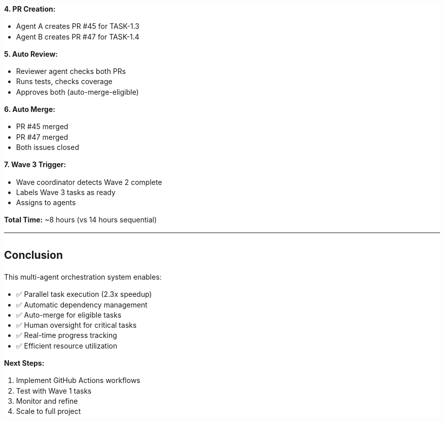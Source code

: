 **4. PR Creation:**

- Agent A creates PR #45 for TASK-1.3
- Agent B creates PR #47 for TASK-1.4

**5. Auto Review:**

- Reviewer agent checks both PRs
- Runs tests, checks coverage
- Approves both (auto-merge-eligible)

**6. Auto Merge:**

- PR #45 merged
- PR #47 merged
- Both issues closed

**7. Wave 3 Trigger:**

- Wave coordinator detects Wave 2 complete
- Labels Wave 3 tasks as ready
- Assigns to agents

**Total Time:** ~8 hours (vs 14 hours sequential)

---

## Conclusion

This multi-agent orchestration system enables:

- ✅ Parallel task execution (2.3x speedup)
- ✅ Automatic dependency management
- ✅ Auto-merge for eligible tasks
- ✅ Human oversight for critical tasks
- ✅ Real-time progress tracking
- ✅ Efficient resource utilization

**Next Steps:**

1. Implement GitHub Actions workflows
2. Test with Wave 1 tasks
3. Monitor and refine
4. Scale to full project
